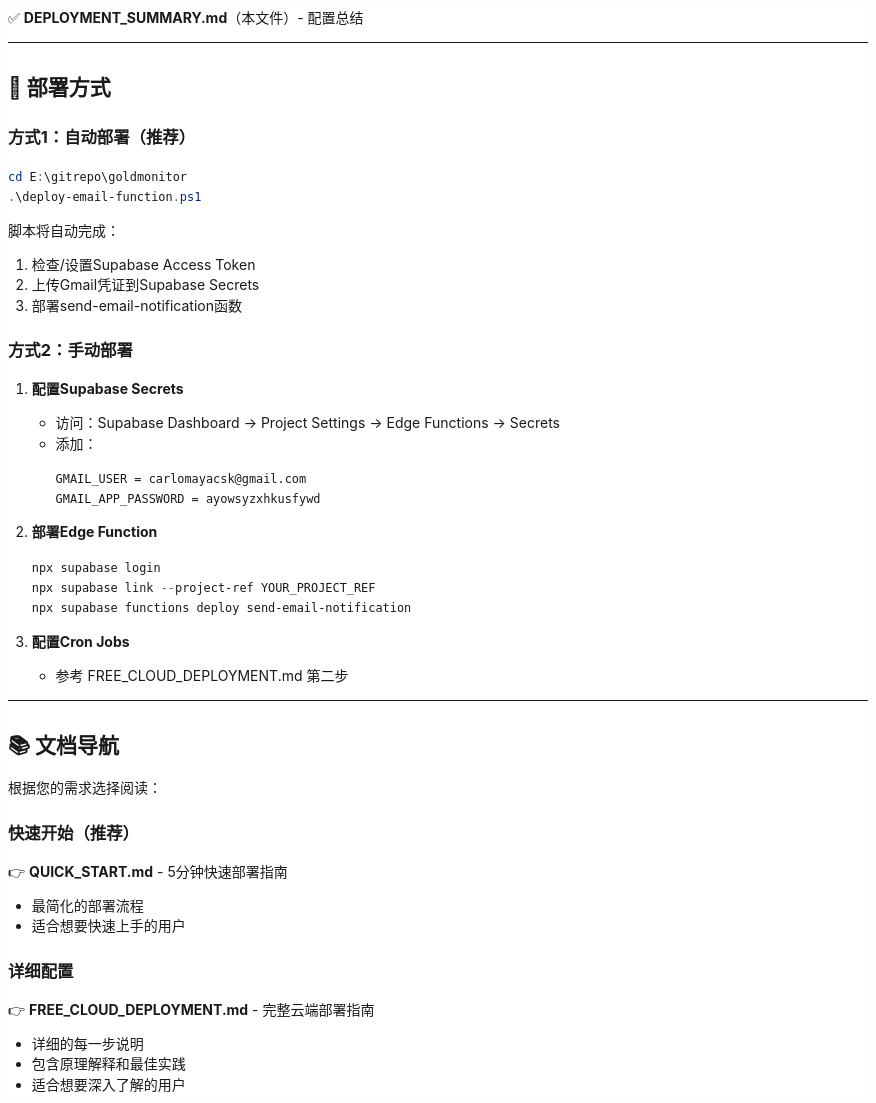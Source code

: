✅ **DEPLOYMENT_SUMMARY.md**（本文件）- 配置总结

---

## 🚀 部署方式

### 方式1：自动部署（推荐）

```powershell
cd E:\gitrepo\goldmonitor
.\deploy-email-function.ps1
```

脚本将自动完成：
1. 检查/设置Supabase Access Token
2. 上传Gmail凭证到Supabase Secrets
3. 部署send-email-notification函数

### 方式2：手动部署

1. **配置Supabase Secrets**
   - 访问：Supabase Dashboard → Project Settings → Edge Functions → Secrets
   - 添加：
     ```
     GMAIL_USER = carlomayacsk@gmail.com
     GMAIL_APP_PASSWORD = ayowsyzxhkusfywd
     ```

2. **部署Edge Function**
   ```powershell
   npx supabase login
   npx supabase link --project-ref YOUR_PROJECT_REF
   npx supabase functions deploy send-email-notification
   ```

3. **配置Cron Jobs**
   - 参考 FREE_CLOUD_DEPLOYMENT.md 第二步

---

## 📚 文档导航

根据您的需求选择阅读：

### 快速开始（推荐）
👉 **QUICK_START.md** - 5分钟快速部署指南
- 最简化的部署流程
- 适合想要快速上手的用户

### 详细配置
👉 **FREE_CLOUD_DEPLOYMENT.md** - 完整云端部署指南
- 详细的每一步说明
- 包含原理解释和最佳实践
- 适合想要深入了解的用户

